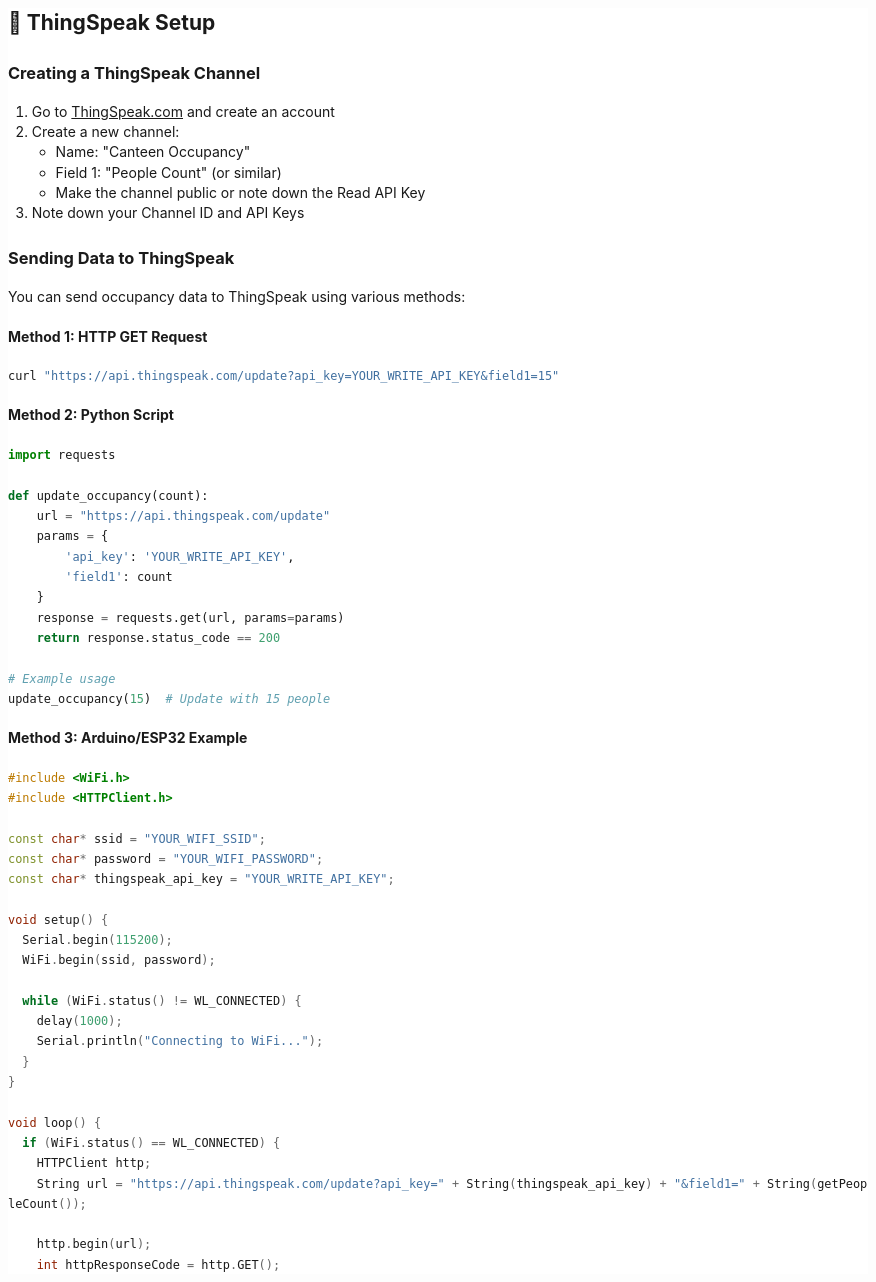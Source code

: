 ## 🔧 ThingSpeak Setup

### Creating a ThingSpeak Channel

1. Go to [ThingSpeak.com](https://thingspeak.com) and create an account
2. Create a new channel:
   - Name: "Canteen Occupancy"
   - Field 1: "People Count" (or similar)
   - Make the channel public or note down the Read API Key
3. Note down your Channel ID and API Keys

### Sending Data to ThingSpeak

You can send occupancy data to ThingSpeak using various methods:

#### Method 1: HTTP GET Request
```bash
curl "https://api.thingspeak.com/update?api_key=YOUR_WRITE_API_KEY&field1=15"
```

#### Method 2: Python Script
```python
import requests

def update_occupancy(count):
    url = "https://api.thingspeak.com/update"
    params = {
        'api_key': 'YOUR_WRITE_API_KEY',
        'field1': count
    }
    response = requests.get(url, params=params)
    return response.status_code == 200

# Example usage
update_occupancy(15)  # Update with 15 people
```

#### Method 3: Arduino/ESP32 Example
```cpp
#include <WiFi.h>
#include <HTTPClient.h>

const char* ssid = "YOUR_WIFI_SSID";
const char* password = "YOUR_WIFI_PASSWORD";
const char* thingspeak_api_key = "YOUR_WRITE_API_KEY";

void setup() {
  Serial.begin(115200);
  WiFi.begin(ssid, password);
  
  while (WiFi.status() != WL_CONNECTED) {
    delay(1000);
    Serial.println("Connecting to WiFi...");
  }
}

void loop() {
  if (WiFi.status() == WL_CONNECTED) {
    HTTPClient http;
    String url = "https://api.thingspeak.com/update?api_key=" + String(thingspeak_api_key) + "&field1=" + String(getPeopleCount());
    
    http.begin(url);
    int httpResponseCode = http.GET();
```
